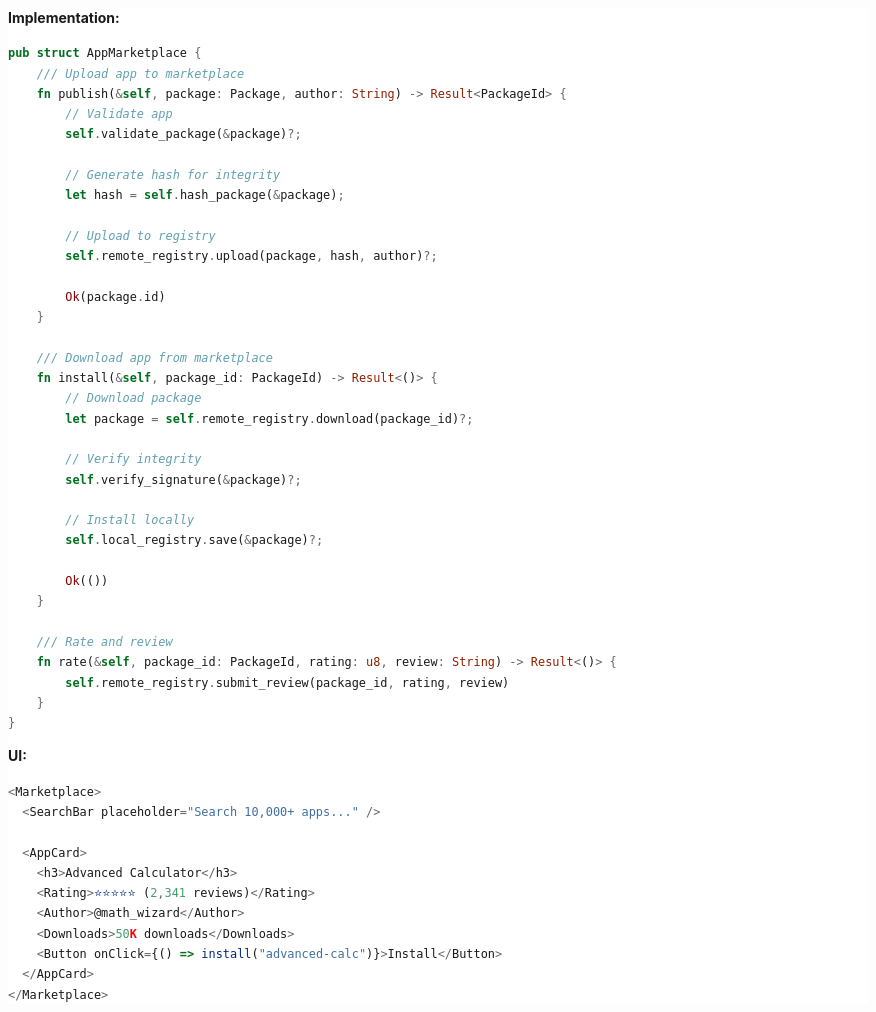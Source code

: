 **Implementation:**
```rust
pub struct AppMarketplace {
    /// Upload app to marketplace
    fn publish(&self, package: Package, author: String) -> Result<PackageId> {
        // Validate app
        self.validate_package(&package)?;
        
        // Generate hash for integrity
        let hash = self.hash_package(&package);
        
        // Upload to registry
        self.remote_registry.upload(package, hash, author)?;
        
        Ok(package.id)
    }
    
    /// Download app from marketplace
    fn install(&self, package_id: PackageId) -> Result<()> {
        // Download package
        let package = self.remote_registry.download(package_id)?;
        
        // Verify integrity
        self.verify_signature(&package)?;
        
        // Install locally
        self.local_registry.save(&package)?;
        
        Ok(())
    }
    
    /// Rate and review
    fn rate(&self, package_id: PackageId, rating: u8, review: String) -> Result<()> {
        self.remote_registry.submit_review(package_id, rating, review)
    }
}
```

**UI:**
```typescript
<Marketplace>
  <SearchBar placeholder="Search 10,000+ apps..." />
  
  <AppCard>
    <h3>Advanced Calculator</h3>
    <Rating>⭐⭐⭐⭐⭐ (2,341 reviews)</Rating>
    <Author>@math_wizard</Author>
    <Downloads>50K downloads</Downloads>
    <Button onClick={() => install("advanced-calc")}>Install</Button>
  </AppCard>
</Marketplace>
```
